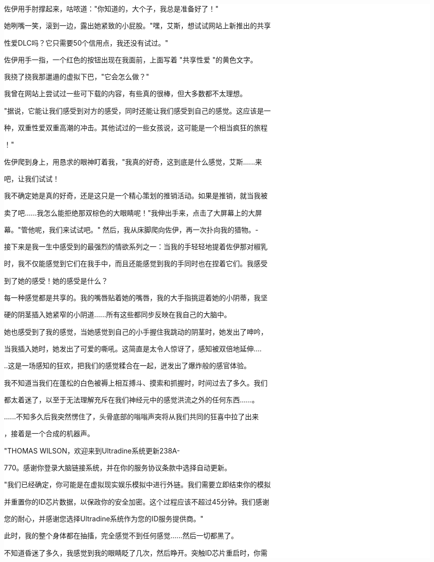 佐伊用手肘撑起来，咕哝道："你知道的，大个子，我总是准备好了！"

她咧嘴一笑，滚到一边，露出她紧致的小屁股。"嘿，艾斯，想试试网站上新推出的共享

性爱DLC吗？它只需要50个信用点，我还没有试过。"

佐伊用手一指，一个红色的按钮出现在我面前，上面写着 "共享性爱 "的黄色文字。

我挠了挠我那邋遢的虚拟下巴，"它会怎么做？"

我曾在网站上尝试过一些可下载的内容，有些真的很棒，但大多数都不太理想。

"据说，它能让我们感受到对方的感受，同时还能让我们感受到自己的感觉。这应该是一

种，双重性爱双重高潮的冲击。其他试过的一些女孩说，这可能是一个相当疯狂的旅程

！"

佐伊爬到身上，用恳求的眼神盯着我，"我真的好奇，这到底是什么感觉，艾斯......来

吧，让我们试试！

我不确定她是真的好奇，还是这只是一个精心策划的推销活动。如果是推销，就当我被

卖了吧......我怎么能拒绝那双棕色的大眼睛呢！"我伸出手来，点击了大屏幕上的大屏

幕。"管他呢，我们来试试吧。" 然后，我从床脚爬向佐伊，再一次扑向我的猎物。-

接下来是我一生中感受到的最强烈的情欲系列之一：当我的手轻轻地提着佐伊那对椒乳

时，我不仅能感觉到它们在我手中，而且还能感觉到我的手同时也在捏着它们。我感受

到了她的感受！她的感受是什么？

每一种感觉都是共享的。我的嘴唇贴着她的嘴唇，我的大手指挑逗着她的小阴蒂，我坚

硬的阴茎插入她紧窄的小阴道......所有这些都同步反映在我自己的大脑中。

她也感受到了我的感觉，当她感觉到自己的小手握住我跳动的阴茎时，她发出了呻吟，

当我插入她时，她发出了可爱的嘶吼。这简直是太令人惊讶了，感知被双倍地延伸....

..这是一场感知的狂欢，把我们的感觉糅合在一起，迸发出了爆炸般的感官体验。

我不知道当我们在蓬松的白色被褥上相互搏斗、摸索和抓握时，时间过去了多久。我们

都太着迷了，以至于无法理解充斥在我们神经元中的感觉洪流之外的任何东西......。

......不知多久后我突然愣住了，头骨底部的嗡嗡声突将从我们共同的狂喜中拉了出来

，接着是一个合成的机器声。

"THOMAS WILSON，欢迎来到Ultradine系统更新238A-

770。感谢你登录大脑链接系统，并在你的服务协议条款中选择自动更新。

"我们已经确定，你可能是在虚拟现实娱乐模拟中进行外链。我们需要立即结束你的模拟

并重置你的ID芯片数据，以保政你的安全加密。这个过程应该不超过45分钟。我们感谢

您的耐心，并感谢您选择Ultradine系统作为您的ID服务提供商。"

此时，我的整个身体都在抽搐，完全感觉不到任何感觉......然后一切都黑了。

不知道昏迷了多久，我感觉到我的眼睛眨了几次，然后睁开。突触ID芯片重启时，你需
